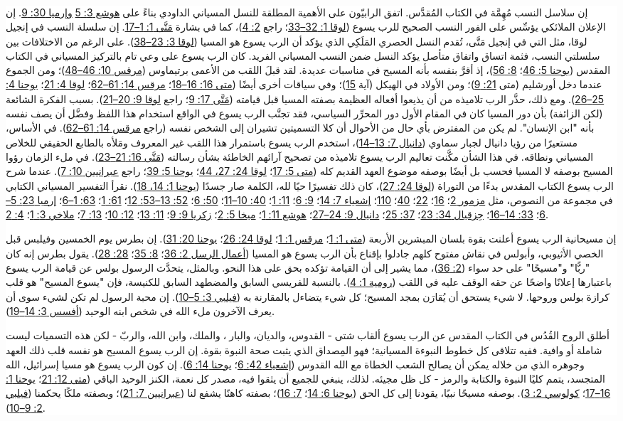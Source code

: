 إن سلاسل النسب مُهِمَّة في الكتاب المُقدَّس. اتفق الرابيّون على الأهمية المطلقة للنسل المسياني الداودي بناءً على [هوشع 3: 5](https://ref.ly/Hos3:5) [وإرميا 30: 9](https://ref.ly/Jer30:9). إن الإعلان الملائكي يؤسِّس على الفور النسب الصحيح للرب يسوع ([لوقا 1: 32–33](https://ref.ly/Luke1:32-Luke1:33)؛ راجع [2: 4](https://ref.ly/Luke2:4))، كما في بشارة [مَتَّى 1: 1–17](https://ref.ly/Matt1:1-Matt1:17). إن سلسلة النسب في إنجيل لوقا، مثل التي في إنجيل مَتَّى، تُقدم النسل الحصري المَلَكِي الذي يؤكد أن الرب يسوع هو المسيا ([لوقا 3: 23–38](https://ref.ly/Luke3:23-Luke3:38)). على الرغم من الاختلافات بين سلسلتي النسب، فثمة اتساق واتفاق متأصل يؤكد النسل ضمن النسب المسياني الفريد. كان الرب يسوع على وعي تام بالتركيز المسياني في الكتاب المقدس ([يوحنا 5: 46](https://ref.ly/John5:46)؛ [8: 56](https://ref.ly/John8:56))، إذ أقرَّ بنفسه بأنه المسيح في مناسبات عديدة. لقد قبلَ اللقب من الأعمى برتيماوس ([مرقس 10: 46–48](https://ref.ly/Mark10:46-Mark10:48))؛ ومن الجموع عندما دخل أورشليم (متى [21: 9](https://ref.ly/Matt21:9))؛ ومن الأولاد في الهيكل (آية [15](https://ref.ly/Matt21:15))؛ وفي سياقات أخرى أيضًا ([متى 16: 16–18](https://ref.ly/Matt16:16-Matt16:18)؛ [مرقس 14: 61–62](https://ref.ly/Mark14:61-Mark14:62)؛ [لوقا 4: 21](https://ref.ly/Luke4:21)؛ [يوحنا 4: 25–26](https://ref.ly/John4:25-John4:26)). ومع ذلك، حذَّر الرب تلاميذه من أن يذيعوا أفعاله العظيمة بصفته المسيا قبل قيامته ([مَتَّى 17: 9](https://ref.ly/Matt17:9)؛ راجع [لوقا 9: 20–21](https://ref.ly/Luke9:20-Luke9:21)). بسبب الفكرة الشائعة (لكن الزائفة) بأن دور المسيا كان في المقام الأول دور المحرِّر السياسي، فقد تجنَّب الرب يسوع في الواقع استخدام هذا اللفظ وفضَّل أن يصف نفسه بأنه "ابن الإنسان". لم يكن من المفترض بأي حال من الأحوال أن كلا التسميتين تشيران إلى الشخص نفسه (راجع [مرقس 14: 61–62](https://ref.ly/Mark14:61-Mark14:62)). في الأساس، مستعيرًا من رؤيا دانيال لجبار سماوي ([دانيال 7: 13–14](https://ref.ly/Dan7:13-Dan7:14))، استخدم الرب يسوع باستمرار هذا اللقب غير المعروف ومَلأه بالطابع الحقيقي للخلاص المسياني ونطاقه. في هذا الشأن مكَّنت تعاليم الرب يسوع تلاميذه من تصحيح آرائهم الخاطئة بشأن رسالته ([مَتَّى 16: 21–23](https://ref.ly/Matt16:21-Matt16:23)). في ملء الزمان رؤوا المسيح بوصفه لا المسيا فحسب بل أيضًا بوصفه موضوع العهد القديم كله ([متى 5: 17](https://ref.ly/Matt5:17)؛ [لوقا 24: 27، 44](https://ref.ly/Luke24:27)؛ [يوحنا 5: 39](https://ref.ly/John5:39)؛ راجع [عبرانيين 10: 7](https://ref.ly/Heb10:7)). عندما شرح الرب يسوع الكتاب المقدس بدءًا من التوراة ([لوقا 24: 27](https://ref.ly/Luke24:27))، كان ذلك تفسيرًا حيًا لله، الكلمة صار جسدًا ([يوحنا 1: 14، 18](https://ref.ly/John1:14)). نقرأ التفسير المسياني الكتابي في مجموعة من النصوص، مثل [مزمور 2](https://ref.ly/Ps2:1-Ps2:12)؛ [16](https://ref.ly/Ps16:1-Ps16:11)؛ [22](https://ref.ly/Ps22:1-Ps22:31)؛ [40](https://ref.ly/Ps40:1-Ps40:17)؛ [110](https://ref.ly/Ps110:1-Ps110:7)؛ [إشعياء 7: 14](https://ref.ly/Isa7:14)؛ [9: 6](https://ref.ly/Isa9:6)؛ [11: 1](https://ref.ly/Isa11:1)؛ [40: 10–11](https://ref.ly/Isa40:10-Isa40:11)؛ [50: 6](https://ref.ly/Isa50:6)؛ [52: 13–53: 12](https://ref.ly/Isa52:13-Isa53:12)؛ [61: 1](https://ref.ly/Isa61:1)؛ [63: 1–6](https://ref.ly/Isa63:1-Isa63:6)؛ [إرميا 23: 5–6](https://ref.ly/Jer23:5-Jer23:6)؛ [33: 14–16](https://ref.ly/Jer33:14-Jer33:16)؛ [حِزقيال 34: 23](https://ref.ly/Ezek34:23)؛ [37: 25](https://ref.ly/Ezek37:25)؛ [دانيال 9: 24–27](https://ref.ly/Dan9:24-Dan9:27)؛ [هوشع 11: 1](https://ref.ly/Hos11:1)؛ [ميخا 5: 2](https://ref.ly/Mic5:2)؛ [زكريا 9: 9](https://ref.ly/Zech9:9)؛ [11: 13](https://ref.ly/Zech11:13)؛ [12: 10](https://ref.ly/Zech12:10)؛ [13: 7](https://ref.ly/Zech13:7)؛ [ملاخي 3: 1](https://ref.ly/Mal3:1)؛ [4: 2](https://ref.ly/Mal4:2).

إن مسيحانية الرب يسوع أعلنت بقوة بلسان المبشرين الأربعة ([متى 1: 1](https://ref.ly/Matt1:1)؛ [مرقس 1: 1](https://ref.ly/Mark1:1)؛ [لوقا 24: 26](https://ref.ly/Luke24:26)؛ [يوحنا 20: 31](https://ref.ly/John20:31)). إن بطرس يوم الخمسين وفيلبس قبل الخصي الأثيوبي، وأبولس في نقاش مفتوح كلهم جادلوا بإقناع بأن الرب يسوع هو المسيا ([أعمال الرسل 2: 36](https://ref.ly/Acts2:36)؛ [8: 35](https://ref.ly/Acts8:35)؛ [28: 28](https://ref.ly/Acts28:28)). يقول بطرس إنه كان "ربًّا" و"مسيحًا" على حد سواء ([2: 36](https://ref.ly/Acts2:36))، مما يشير إلى أن القيامة تؤكده بحق على هذا النحو. وبالمثل، يتحدَّث الرسول بولس عن قيامة الرب يسوع باعتبارها إعلانًا واضحًا عن حقه الوقف عليه في اللقب ([رومية 1: 4](https://ref.ly/Rom1:4)). بالنسبة للفريسي السابق والمضطهد السابق للكنيسة، فإن "يسوع المسيح" هو قلب كرازة بولس وروحها. لا شيء يستحق أن يُقارَن بمجد المسيح؛ كل شيء يتضاءل بالمقارنة به ([فيلبي 3: 5–10](https://ref.ly/Phil3:5-Phil3:10)). إن محبة الرسول لم تكن لشيء سوى أن يعرف الآخرون ملء الله في شخص ابنه الوحيد ([أفسس 3: 14–19](https://ref.ly/Eph3:14-Eph3:19)).

أطلق الروح القُدُس في الكتاب المقدس عن الرب يسوع ألقاب شتى \- القدوس، والديان، والبار ، والملك، وابن الله، والربّ \- لكن هذه التسميات ليست شاملة أو وافية. ففيه تتلاقى كل خطوط النبوءة المسيانية؛ فهو المِصداق الذي يثبت صحة النبوة بقوة. إن الرب يسوع المسيح هو نفسه قلب ذلك العهد وجوهره الذي من خلاله يمكن أن يصالح الشعب الخطاة مع الله القدوس ([إشعياء 42: 6](https://ref.ly/Isa42:6)؛ [يوحنا 14: 6](https://ref.ly/John14:6)). إن كون الرب يسوع هو مسيا إسرائيل، الله المتجسد، يتمم كليًا النبوة والكتابة والرمز \- كل ظل مجيئه. لذلك، ينبغي للجميع أن يثقوا فيه، مصدر كل نعمة، الكنز الوحيد الباقي ([متى 12: 21](https://ref.ly/Matt12:21)؛ [يوحنا 1: 16–17](https://ref.ly/John1:16-John1:17)؛ [كولوسي 2: 3](https://ref.ly/Col2:3)). بوصفه مسيحًا نبيًا، يقودنا إلى كل الحق ([يوحنا 6: 14](https://ref.ly/John6:14)؛ [7: 16](https://ref.ly/John7:16))؛ بصفته كاهنًا يشفع لنا ([عبرانيين 7: 21](https://ref.ly/Heb7:21))؛ وبصفته ملكًا يحكمنا ([فيلبي 2: 9–10](https://ref.ly/Phil2:9-Phil2:10)).
